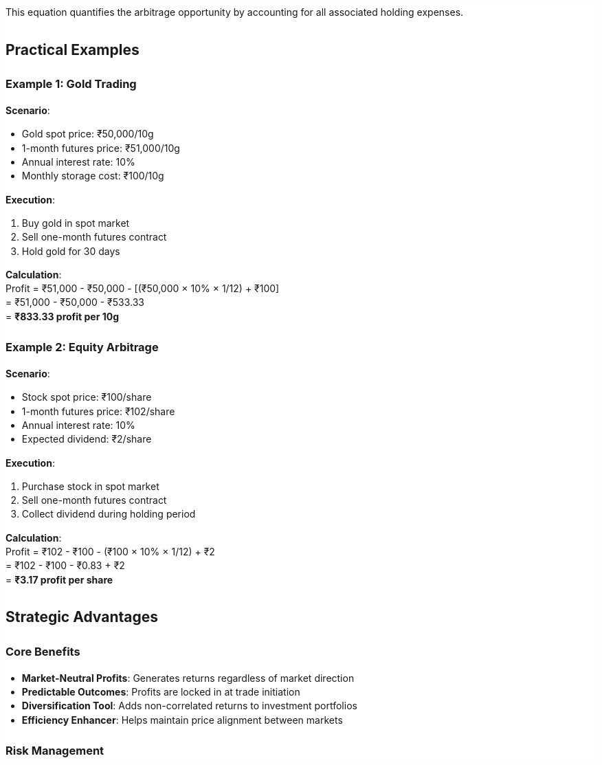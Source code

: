 This equation quantifies the arbitrage opportunity by accounting for all associated holding expenses.

## Practical Examples

### Example 1: Gold Trading

**Scenario**:  
- Gold spot price: ₹50,000/10g  
- 1-month futures price: ₹51,000/10g  
- Annual interest rate: 10%  
- Monthly storage cost: ₹100/10g

**Execution**:  
1. Buy gold in spot market  
2. Sell one-month futures contract  
3. Hold gold for 30 days

**Calculation**:  
Profit = ₹51,000 - ₹50,000 - [(₹50,000 × 10% × 1/12) + ₹100]  
= ₹51,000 - ₹50,000 - ₹533.33  
= **₹833.33 profit per 10g**

### Example 2: Equity Arbitrage

**Scenario**:  
- Stock spot price: ₹100/share  
- 1-month futures price: ₹102/share  
- Annual interest rate: 10%  
- Expected dividend: ₹2/share

**Execution**:  
1. Purchase stock in spot market  
2. Sell one-month futures contract  
3. Collect dividend during holding period

**Calculation**:  
Profit = ₹102 - ₹100 - (₹100 × 10% × 1/12) + ₹2  
= ₹102 - ₹100 - ₹0.83 + ₹2  
= **₹3.17 profit per share**

## Strategic Advantages

### Core Benefits

- **Market-Neutral Profits**: Generates returns regardless of market direction
- **Predictable Outcomes**: Profits are locked in at trade initiation
- **Diversification Tool**: Adds non-correlated returns to investment portfolios
- **Efficiency Enhancer**: Helps maintain price alignment between markets

### Risk Management
